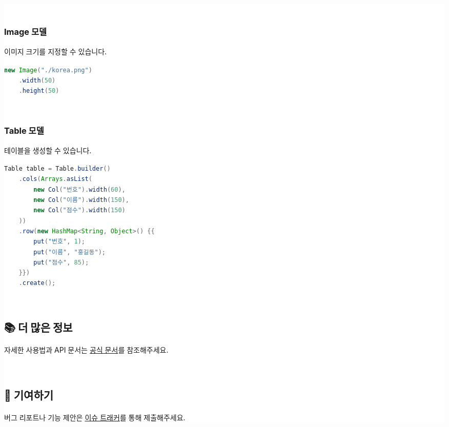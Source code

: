 &nbsp;
### Image 모델
이미지 크기를 지정할 수 있습니다.

```java
new Image("./korea.png")
    .width(50)
    .height(50)
```

&nbsp;
### Table 모델
테이블을 생성할 수 있습니다.

```java
Table table = Table.builder()
    .cols(Arrays.asList(
        new Col("번호").width(60),
        new Col("이름").width(150),
        new Col("점수").width(150)
    ))
    .row(new HashMap<String, Object>() {{
        put("번호", 1);
        put("이름", "홍길동");
        put("점수", 85);
    }})
    .create();
```

&nbsp;
## 📚 더 많은 정보

자세한 사용법과 API 문서는 [공식 문서](https://mumberrymountain.github.io/hwpxtemplater/)를 참조해주세요.

&nbsp;
## 🤝 기여하기

버그 리포트나 기능 제안은 [이슈 트래커](https://github.com/mumberrymountain/hwpxtemplater/issues)를 통해 제출해주세요.
